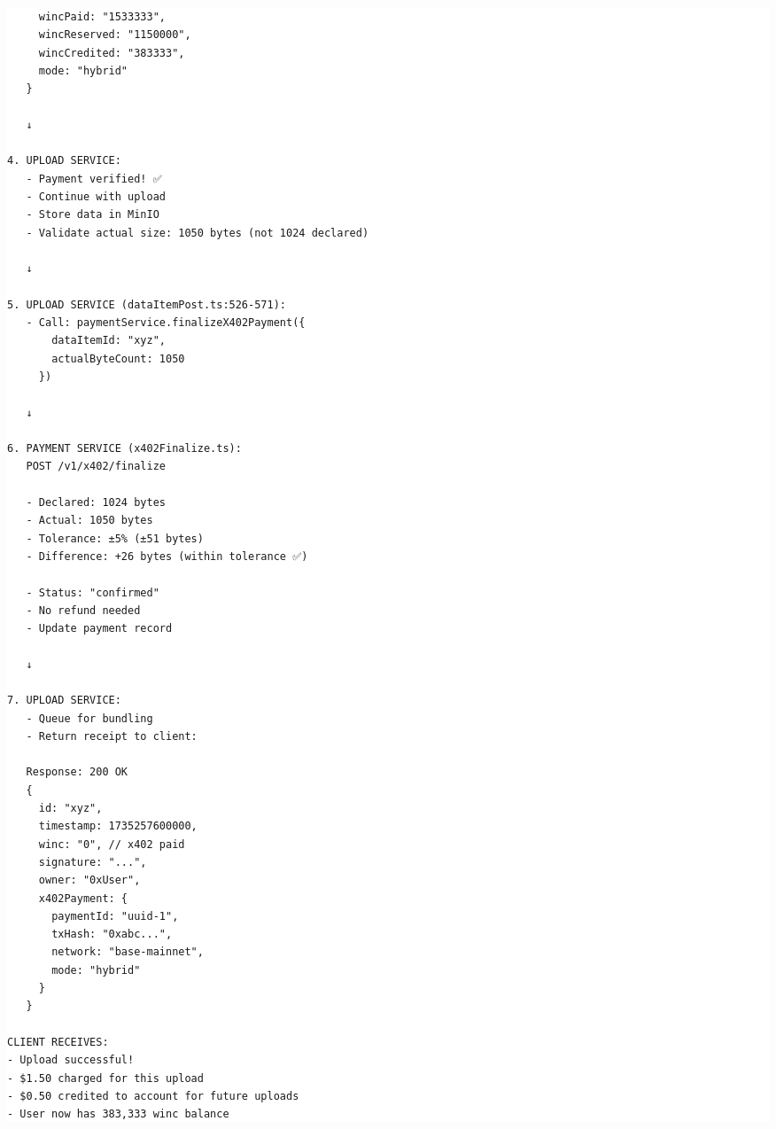 ```
     wincPaid: "1533333",
     wincReserved: "1150000",
     wincCredited: "383333",
     mode: "hybrid"
   }

   ↓

4. UPLOAD SERVICE:
   - Payment verified! ✅
   - Continue with upload
   - Store data in MinIO
   - Validate actual size: 1050 bytes (not 1024 declared)

   ↓

5. UPLOAD SERVICE (dataItemPost.ts:526-571):
   - Call: paymentService.finalizeX402Payment({
       dataItemId: "xyz",
       actualByteCount: 1050
     })

   ↓

6. PAYMENT SERVICE (x402Finalize.ts):
   POST /v1/x402/finalize

   - Declared: 1024 bytes
   - Actual: 1050 bytes
   - Tolerance: ±5% (±51 bytes)
   - Difference: +26 bytes (within tolerance ✅)

   - Status: "confirmed"
   - No refund needed
   - Update payment record

   ↓

7. UPLOAD SERVICE:
   - Queue for bundling
   - Return receipt to client:

   Response: 200 OK
   {
     id: "xyz",
     timestamp: 1735257600000,
     winc: "0", // x402 paid
     signature: "...",
     owner: "0xUser",
     x402Payment: {
       paymentId: "uuid-1",
       txHash: "0xabc...",
       network: "base-mainnet",
       mode: "hybrid"
     }
   }

CLIENT RECEIVES:
- Upload successful!
- $1.50 charged for this upload
- $0.50 credited to account for future uploads
- User now has 383,333 winc balance
```
